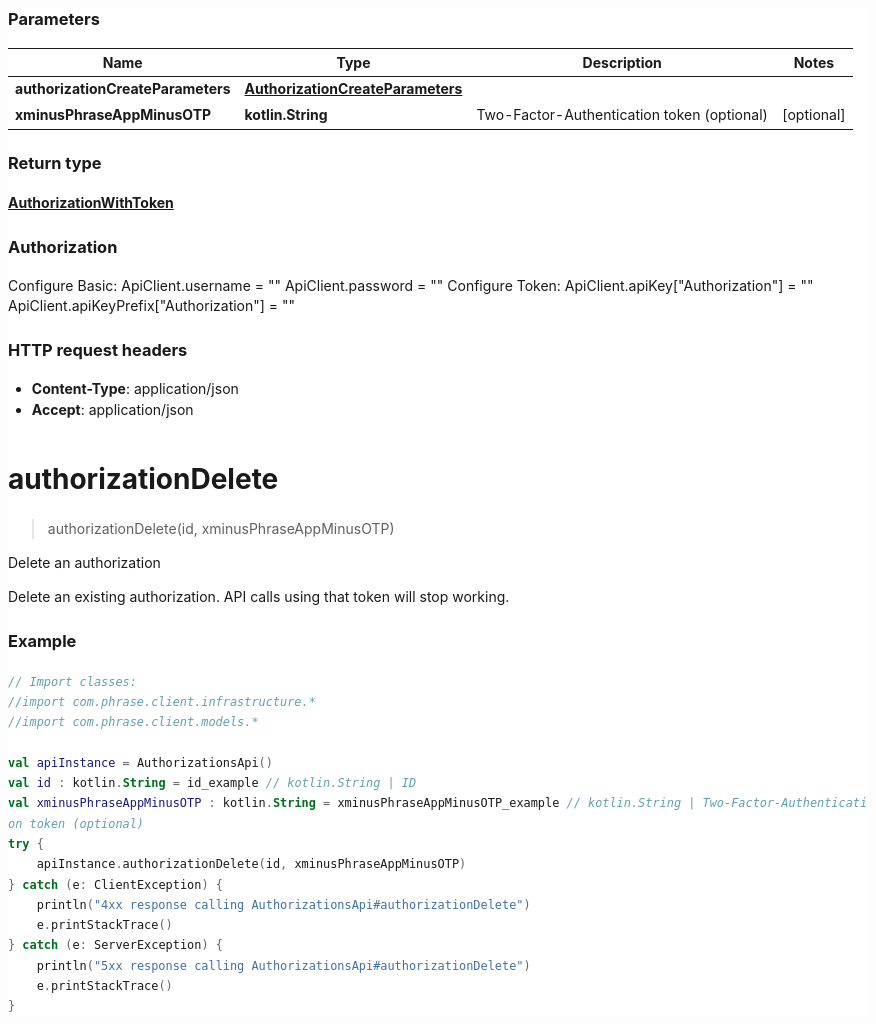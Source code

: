 ### Parameters

Name | Type | Description  | Notes
------------- | ------------- | ------------- | -------------
 **authorizationCreateParameters** | [**AuthorizationCreateParameters**](AuthorizationCreateParameters.md)|  |
 **xminusPhraseAppMinusOTP** | **kotlin.String**| Two-Factor-Authentication token (optional) | [optional]

### Return type

[**AuthorizationWithToken**](AuthorizationWithToken.md)

### Authorization


Configure Basic:
    ApiClient.username = ""
    ApiClient.password = ""
Configure Token:
    ApiClient.apiKey["Authorization"] = ""
    ApiClient.apiKeyPrefix["Authorization"] = ""

### HTTP request headers

 - **Content-Type**: application/json
 - **Accept**: application/json

<a name="authorizationDelete"></a>
# **authorizationDelete**
> authorizationDelete(id, xminusPhraseAppMinusOTP)

Delete an authorization

Delete an existing authorization. API calls using that token will stop working.

### Example
```kotlin
// Import classes:
//import com.phrase.client.infrastructure.*
//import com.phrase.client.models.*

val apiInstance = AuthorizationsApi()
val id : kotlin.String = id_example // kotlin.String | ID
val xminusPhraseAppMinusOTP : kotlin.String = xminusPhraseAppMinusOTP_example // kotlin.String | Two-Factor-Authentication token (optional)
try {
    apiInstance.authorizationDelete(id, xminusPhraseAppMinusOTP)
} catch (e: ClientException) {
    println("4xx response calling AuthorizationsApi#authorizationDelete")
    e.printStackTrace()
} catch (e: ServerException) {
    println("5xx response calling AuthorizationsApi#authorizationDelete")
    e.printStackTrace()
}
```
